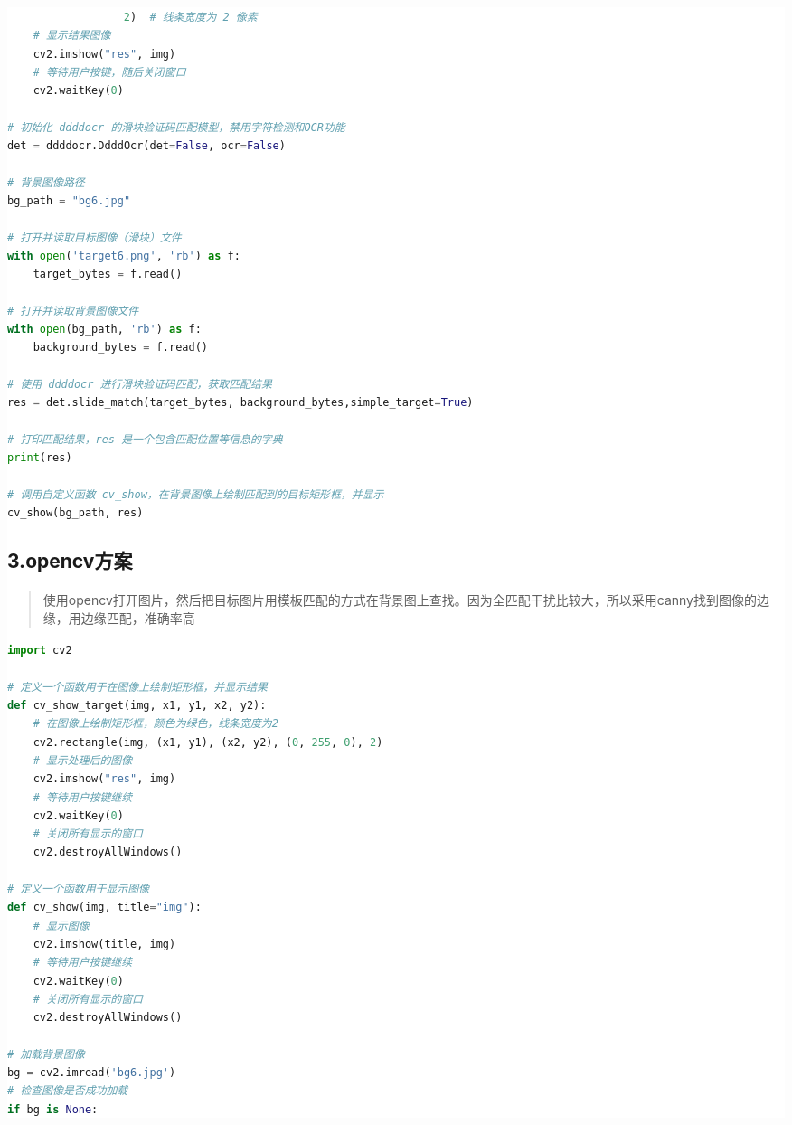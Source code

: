 ```python
                  2)  # 线条宽度为 2 像素
    # 显示结果图像
    cv2.imshow("res", img)
    # 等待用户按键，随后关闭窗口
    cv2.waitKey(0)

# 初始化 ddddocr 的滑块验证码匹配模型，禁用字符检测和OCR功能
det = ddddocr.DdddOcr(det=False, ocr=False)

# 背景图像路径
bg_path = "bg6.jpg"

# 打开并读取目标图像（滑块）文件
with open('target6.png', 'rb') as f:
    target_bytes = f.read()

# 打开并读取背景图像文件
with open(bg_path, 'rb') as f:
    background_bytes = f.read()

# 使用 ddddocr 进行滑块验证码匹配，获取匹配结果
res = det.slide_match(target_bytes, background_bytes,simple_target=True)

# 打印匹配结果，res 是一个包含匹配位置等信息的字典
print(res)

# 调用自定义函数 cv_show，在背景图像上绘制匹配到的目标矩形框，并显示
cv_show(bg_path, res)

```



## 3.opencv方案

> ​	使用opencv打开图片，然后把目标图片用模板匹配的方式在背景图上查找。因为全匹配干扰比较大，所以采用canny找到图像的边缘，用边缘匹配，准确率高

```python
import cv2

# 定义一个函数用于在图像上绘制矩形框，并显示结果
def cv_show_target(img, x1, y1, x2, y2):
    # 在图像上绘制矩形框，颜色为绿色，线条宽度为2
    cv2.rectangle(img, (x1, y1), (x2, y2), (0, 255, 0), 2)
    # 显示处理后的图像
    cv2.imshow("res", img)
    # 等待用户按键继续
    cv2.waitKey(0)
    # 关闭所有显示的窗口
    cv2.destroyAllWindows()

# 定义一个函数用于显示图像
def cv_show(img, title="img"):
    # 显示图像
    cv2.imshow(title, img)
    # 等待用户按键继续
    cv2.waitKey(0)
    # 关闭所有显示的窗口
    cv2.destroyAllWindows()

# 加载背景图像
bg = cv2.imread('bg6.jpg')
# 检查图像是否成功加载
if bg is None:
```
